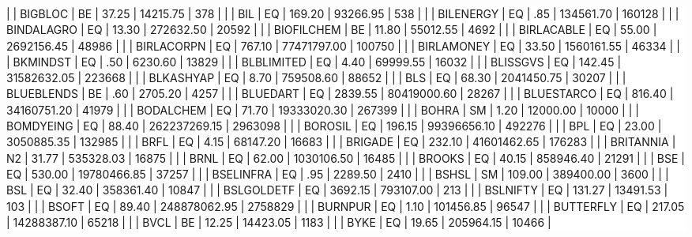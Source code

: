 |  | BIGBLOC | BE | 37.25 | 14215.75 | 378 |
|  | BIL | EQ | 169.20 | 93266.95 | 538 |
|  | BILENERGY | EQ | .85 | 134561.70 | 160128 |
|  | BINDALAGRO | EQ | 13.30 | 272632.50 | 20592 |
|  | BIOFILCHEM | BE | 11.80 | 55012.55 | 4692 |
|  | BIRLACABLE | EQ | 55.00 | 2692156.45 | 48986 |
|  | BIRLACORPN | EQ | 767.10 | 77471797.00 | 100750 |
|  | BIRLAMONEY | EQ | 33.50 | 1560161.55 | 46334 |
|  | BKMINDST | EQ | .50 | 6230.60 | 13829 |
|  | BLBLIMITED | EQ | 4.40 | 69999.55 | 16032 |
|  | BLISSGVS | EQ | 142.45 | 31582632.05 | 223668 |
|  | BLKASHYAP | EQ | 8.70 | 759508.60 | 88652 |
|  | BLS | EQ | 68.30 | 2041450.75 | 30207 |
|  | BLUEBLENDS | BE | .60 | 2705.20 | 4257 |
|  | BLUEDART | EQ | 2839.55 | 80419000.60 | 28267 |
|  | BLUESTARCO | EQ | 816.40 | 34160751.20 | 41979 |
|  | BODALCHEM | EQ | 71.70 | 19333020.30 | 267399 |
|  | BOHRA | SM | 1.20 | 12000.00 | 10000 |
|  | BOMDYEING | EQ | 88.40 | 262237269.15 | 2963098 |
|  | BOROSIL | EQ | 196.15 | 99396656.10 | 492276 |
|  | BPL | EQ | 23.00 | 3050885.35 | 132985 |
|  | BRFL | EQ | 4.15 | 68147.20 | 16683 |
|  | BRIGADE | EQ | 232.10 | 41601462.65 | 176283 |
|  | BRITANNIA | N2 | 31.77 | 535328.03 | 16875 |
|  | BRNL | EQ | 62.00 | 1030106.50 | 16485 |
|  | BROOKS | EQ | 40.15 | 858946.40 | 21291 |
|  | BSE | EQ | 530.00 | 19780466.85 | 37257 |
|  | BSELINFRA | EQ | .95 | 2289.50 | 2410 |
|  | BSHSL | SM | 109.00 | 389400.00 | 3600 |
|  | BSL | EQ | 32.40 | 358361.40 | 10847 |
|  | BSLGOLDETF | EQ | 3692.15 | 793107.00 | 213 |
|  | BSLNIFTY | EQ | 131.27 | 13491.53 | 103 |
|  | BSOFT | EQ | 89.40 | 248878062.95 | 2758829 |
|  | BURNPUR | EQ | 1.10 | 101456.85 | 96547 |
|  | BUTTERFLY | EQ | 217.05 | 14288387.10 | 65218 |
|  | BVCL | BE | 12.25 | 14423.05 | 1183 |
|  | BYKE | EQ | 19.65 | 205964.15 | 10466 |